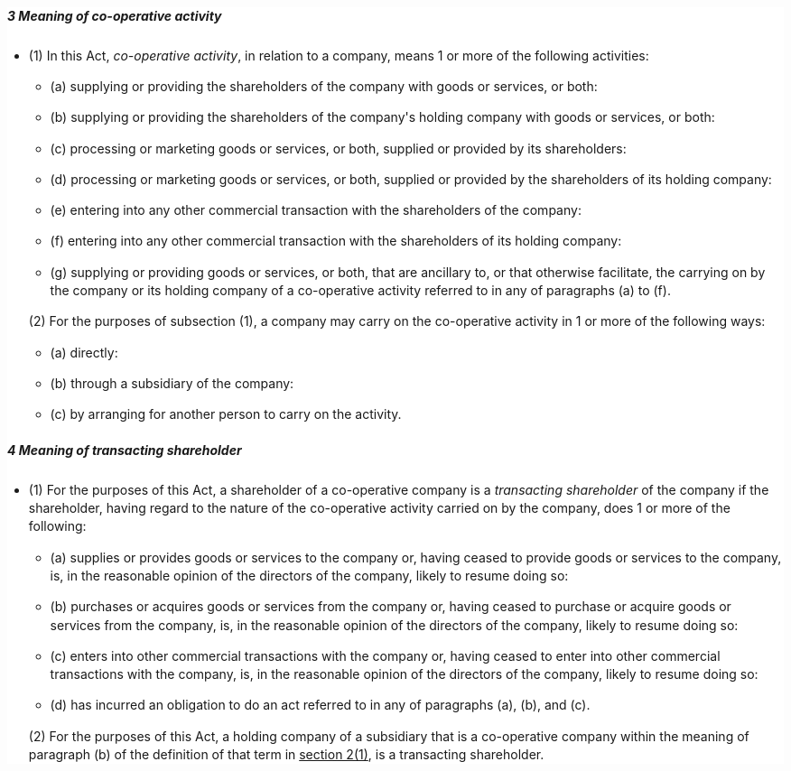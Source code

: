 ##### 3 Meaning of co-operative activity
    
*   (1) In this Act, _co-operative activity_, in relation to a company, means 1 or more of the following activities:
        
    *   (a) supplying or providing the shareholders of the company with goods or services, or both:
    
    *   (b) supplying or providing the shareholders of the company's holding company with goods or services, or both:
    
    *   (c) processing or marketing goods or services, or both, supplied or provided by its shareholders:
    
    *   (d) processing or marketing goods or services, or both, supplied or provided by the shareholders of its holding company:
    
    *   (e) entering into any other commercial transaction with the shareholders of the company:
    
    *   (f) entering into any other commercial transaction with the shareholders of its holding company:
    
    *   (g) supplying or providing goods or services, or both, that are ancillary to, or that otherwise facilitate, the carrying on by the company or its holding company of a co-operative activity referred to in any of paragraphs (a) to (f).
    
    (2) For the purposes of subsection (1), a company may carry on the co-operative activity in 1 or more of the following ways:
        
    *   (a) directly:
    
    *   (b) through a subsidiary of the company:
    
    *   (c) by arranging for another person to carry on the activity.
    
    

##### 4 Meaning of transacting shareholder
    
*   (1) For the purposes of this Act, a shareholder of a co-operative company is a _transacting shareholder_ of the company if the shareholder, having regard to the nature of the co-operative activity carried on by the company, does 1 or more of the following:
        
    *   (a) supplies or provides goods or services to the company or, having ceased to provide goods or services to the company, is, in the reasonable opinion of the directors of the company, likely to resume doing so:
    
    *   (b) purchases or acquires goods or services from the company or, having ceased to purchase or acquire goods or services from the company, is, in the reasonable opinion of the directors of the company, likely to resume doing so:
    
    *   (c) enters into other commercial transactions with the company or, having ceased to enter into other commercial transactions with the company, is, in the reasonable opinion of the directors of the company, likely to resume doing so:
    
    *   (d) has incurred an obligation to do an act referred to in any of paragraphs (a), (b), and (c).
    
    (2) For the purposes of this Act, a holding company of a subsidiary that is a co-operative company within the meaning of paragraph (b) of the definition of that term in [section 2(1)][4], is a transacting shareholder.
    

[0]: http://www.legislation.govt.nz/act/public/1996/0024/latest/link.aspx?id=DLM195466
[1]: http://www.legislation.govt.nz/act/public/1996/0024/latest/whole.html#DLM376812
[2]: http://www.legislation.govt.nz/act/public/1996/0024/latest/whole.html#DLM376814
[3]: http://www.legislation.govt.nz/act/public/1996/0024/latest/whole.html#DLM376815
[4]: http://www.legislation.govt.nz/act/public/1996/0024/latest/whole.html#DLM376816
[5]: http://www.legislation.govt.nz/act/public/1996/0024/latest/whole.html#DLM376826
[6]: http://www.legislation.govt.nz/act/public/1996/0024/latest/whole.html#DLM376828
[7]: http://www.legislation.govt.nz/act/public/1996/0024/latest/whole.html#DLM376830
[8]: http://www.legislation.govt.nz/act/public/1996/0024/latest/whole.html#DLM376831
[9]: http://www.legislation.govt.nz/act/public/1996/0024/latest/whole.html#DLM376832
[10]: http://www.legislation.govt.nz/act/public/1996/0024/latest/whole.html#DLM376833
[11]: http://www.legislation.govt.nz/act/public/1996/0024/latest/whole.html#DLM376834
[12]: http://www.legislation.govt.nz/act/public/1996/0024/latest/whole.html#DLM376835
[13]: http://www.legislation.govt.nz/act/public/1996/0024/latest/whole.html#DLM376836
[14]: http://www.legislation.govt.nz/act/public/1996/0024/latest/whole.html#DLM376837
[15]: http://www.legislation.govt.nz/act/public/1996/0024/latest/whole.html#DLM376838
[16]: http://www.legislation.govt.nz/act/public/1996/0024/latest/whole.html#DLM376839
[17]: http://www.legislation.govt.nz/act/public/1996/0024/latest/whole.html#DLM376840
[18]: http://www.legislation.govt.nz/act/public/1996/0024/latest/whole.html#DLM376841
[19]: http://www.legislation.govt.nz/act/public/1996/0024/latest/whole.html#DLM376843
[20]: http://www.legislation.govt.nz/act/public/1996/0024/latest/whole.html#DLM376844
[21]: http://www.legislation.govt.nz/act/public/1996/0024/latest/whole.html#DLM376845
[22]: http://www.legislation.govt.nz/act/public/1996/0024/latest/whole.html#DLM376846
[23]: http://www.legislation.govt.nz/act/public/1996/0024/latest/whole.html#DLM376847
[24]: http://www.legislation.govt.nz/act/public/1996/0024/latest/whole.html#DLM376848
[25]: http://www.legislation.govt.nz/act/public/1996/0024/latest/whole.html#DLM376849
[26]: http://www.legislation.govt.nz/act/public/1996/0024/latest/whole.html#DLM376850
[27]: http://www.legislation.govt.nz/act/public/1996/0024/latest/whole.html#DLM376851
[28]: http://www.legislation.govt.nz/act/public/1996/0024/latest/whole.html#DLM376852
[29]: http://www.legislation.govt.nz/act/public/1996/0024/latest/whole.html#DLM376853
[30]: http://www.legislation.govt.nz/act/public/1996/0024/latest/whole.html#DLM376855
[31]: http://www.legislation.govt.nz/act/public/1996/0024/latest/whole.html#DLM376856
[32]: http://www.legislation.govt.nz/act/public/1996/0024/latest/whole.html#DLM376858
[33]: http://www.legislation.govt.nz/act/public/1996/0024/latest/whole.html#DLM376859
[34]: http://www.legislation.govt.nz/act/public/1996/0024/latest/whole.html#DLM376860
[35]: http://www.legislation.govt.nz/act/public/1996/0024/latest/whole.html#DLM376861
[36]: http://www.legislation.govt.nz/act/public/1996/0024/latest/whole.html#DLM376863
[37]: http://www.legislation.govt.nz/act/public/1996/0024/latest/whole.html#DLM376866
[38]: http://www.legislation.govt.nz/act/public/1996/0024/latest/whole.html#DLM376870
[39]: http://www.legislation.govt.nz/act/public/1996/0024/latest/whole.html#DLM376871
[40]: http://www.legislation.govt.nz/act/public/1996/0024/latest/whole.html#DLM376872
[41]: http://www.legislation.govt.nz/act/public/1996/0024/latest/whole.html#DLM376875
[42]: http://www.legislation.govt.nz/act/public/1996/0024/latest/whole.html#DLM376876
[43]: http://www.legislation.govt.nz/act/public/1996/0024/latest/whole.html#DLM376877
[44]: http://www.legislation.govt.nz/act/public/1996/0024/latest/whole.html#DLM376885
[45]: http://www.legislation.govt.nz/act/public/1996/0024/latest/whole.html#DLM376886
[46]: http://www.legislation.govt.nz/act/public/1996/0024/latest/whole.html#DLM376887
[47]: http://www.legislation.govt.nz/act/public/1996/0024/latest/whole.html#DLM376888
[48]: http://www.legislation.govt.nz/act/public/1996/0024/latest/whole.html#DLM376889
[49]: http://www.legislation.govt.nz/act/public/1996/0024/latest/whole.html#DLM376890
[50]: http://www.legislation.govt.nz/act/public/1996/0024/latest/whole.html#DLM376891
[51]: http://www.legislation.govt.nz/act/public/1996/0024/latest/whole.html#DLM376892
[52]: http://www.legislation.govt.nz/act/public/1996/0024/latest/whole.html#DLM376893
[53]: http://www.legislation.govt.nz/act/public/1996/0024/latest/whole.html#DLM376894
[54]: http://www.legislation.govt.nz/act/public/1996/0024/latest/whole.html#DLM376897
[55]: http://www.legislation.govt.nz/act/public/1996/0024/latest/whole.html#DLM376898
[56]: http://www.legislation.govt.nz/act/public/1996/0024/latest/whole.html#DLM377300
[57]: http://www.legislation.govt.nz/act/public/1996/0024/latest/whole.html#DLM377301
[58]: http://www.legislation.govt.nz/act/public/1996/0024/latest/whole.html#DLM377302
[59]: http://www.legislation.govt.nz/act/public/1996/0024/latest/whole.html#DLM377303
[60]: http://www.legislation.govt.nz/act/public/1996/0024/latest/whole.html#DLM377304
[61]: http://www.legislation.govt.nz/act/public/1996/0024/latest/whole.html#DLM377305
[62]: http://www.legislation.govt.nz/act/public/1996/0024/latest/whole.html#DLM377306
[63]: http://www.legislation.govt.nz/act/public/1996/0024/latest/whole.html#DLM377307
[64]: http://www.legislation.govt.nz/act/public/1996/0024/latest/whole.html#DLM377309
[65]: http://www.legislation.govt.nz/act/public/1996/0024/latest/whole.html#DLM377310
[66]: http://www.legislation.govt.nz/act/public/1996/0024/latest/whole.html#DLM377311
[67]: http://www.legislation.govt.nz/act/public/1996/0024/latest/whole.html#DLM377312
[68]: http://www.legislation.govt.nz/act/public/1996/0024/latest/whole.html#DLM377314
[69]: http://www.legislation.govt.nz/act/public/1996/0024/latest/link.aspx?id=DLM319569
[70]: http://www.legislation.govt.nz/act/public/1996/0024/latest/link.aspx?id=DLM216697
[71]: http://www.legislation.govt.nz/act/public/1996/0024/latest/link.aspx?id=DLM319576
[72]: http://www.legislation.govt.nz/act/public/1996/0024/latest/link.aspx?id=DLM320104
[73]: http://www.legislation.govt.nz/act/public/1996/0024/latest/link.aspx?id=DLM320111
[74]: http://www.legislation.govt.nz/act/public/1996/0024/latest/link.aspx?id=DLM327492
[75]: http://www.legislation.govt.nz/act/public/1996/0024/latest/link.aspx?id=DLM321105
[76]: http://www.legislation.govt.nz/act/public/1996/0024/latest/link.aspx?id=DLM3360714
[77]: http://www.legislation.govt.nz/act/public/1996/0024/latest/link.aspx?id=DLM320125
[78]: http://www.legislation.govt.nz/act/public/1996/0024/latest/link.aspx?id=DLM320128
[79]: http://www.legislation.govt.nz/act/public/1996/0024/latest/link.aspx?id=DLM320149
[80]: http://www.legislation.govt.nz/act/public/1996/0024/latest/link.aspx?id=DLM320176
[81]: http://www.legislation.govt.nz/act/public/1996/0024/latest/link.aspx?id=DLM320170
[82]: http://www.legislation.govt.nz/act/public/1996/0024/latest/link.aspx?id=DLM320179
[83]: http://www.legislation.govt.nz/act/public/1996/0024/latest/link.aspx?id=DLM320409
[84]: http://www.legislation.govt.nz/act/public/1996/0024/latest/link.aspx?id=DLM320196
[85]: http://www.legislation.govt.nz/act/public/1996/0024/latest/link.aspx?id=DLM1512300
[86]: http://www.legislation.govt.nz/act/public/1996/0024/latest/link.aspx?id=DLM320401
[87]: http://www.legislation.govt.nz/act/public/1996/0024/latest/link.aspx?id=DLM1523176
[88]: http://www.legislation.govt.nz/act/public/1996/0024/latest/link.aspx?id=DLM320403
[89]: http://www.legislation.govt.nz/act/public/1996/0024/latest/link.aspx?id=DLM320156
[90]: http://www.legislation.govt.nz/act/public/1996/0024/latest/link.aspx?id=DLM320159
[91]: http://www.legislation.govt.nz/act/public/1996/0024/latest/link.aspx?id=DLM325508
[92]: http://www.legislation.govt.nz/act/public/1996/0024/latest/link.aspx?id=DLM320405
[93]: http://www.legislation.govt.nz/act/public/1996/0024/latest/link.aspx?id=DLM384843
[94]: http://www.legislation.govt.nz/act/public/1996/0024/latest/link.aspx?id=DLM244161
[95]: http://www.legislation.govt.nz/act/public/1996/0024/latest/link.aspx?id=DLM320157
[96]: http://www.legislation.govt.nz/act/public/1996/0024/latest/link.aspx?id=DLM320164
[97]: http://www.legislation.govt.nz/act/public/1996/0024/latest/link.aspx?id=DLM320167
[98]: http://www.legislation.govt.nz/act/public/1996/0024/latest/link.aspx?id=DLM320175
[99]: http://www.legislation.govt.nz/act/public/1996/0024/latest/link.aspx?id=DLM320457
[100]: http://www.legislation.govt.nz/act/public/1996/0024/latest/link.aspx?id=DLM320497
[101]: http://www.legislation.govt.nz/act/public/1996/0024/latest/link.aspx?id=DLM320498
[102]: http://www.legislation.govt.nz/act/public/1996/0024/latest/link.aspx?id=DLM320673
[103]: http://www.legislation.govt.nz/act/public/1996/0024/latest/link.aspx?id=DLM320676
[104]: http://www.legislation.govt.nz/act/public/1996/0024/latest/link.aspx?id=DLM320686
[105]: http://www.legislation.govt.nz/act/public/1996/0024/latest/link.aspx?id=DLM320836
[106]: http://www.legislation.govt.nz/act/public/1996/0024/latest/link.aspx?id=DLM321107
[107]: http://www.legislation.govt.nz/act/public/1996/0024/latest/link.aspx?id=DLM321137
[108]: http://www.legislation.govt.nz/act/public/1996/0024/latest/link.aspx?id=DLM320496
[109]: http://www.legislation.govt.nz/act/public/1996/0024/latest/link.aspx?id=DLM244162
[110]: http://www.legislation.govt.nz/act/public/1996/0024/latest/link.aspx?id=DLM1036538
[111]: http://www.legislation.govt.nz/act/public/1996/0024/latest/link.aspx?id=DLM392177
[112]: http://www.legislation.govt.nz/act/public/1996/0024/latest/link.aspx?id=DLM29133
[113]: http://www.legislation.govt.nz/act/public/1996/0024/latest/link.aspx?id=DLM25999
[114]: http://www.legislation.govt.nz/act/public/1996/0024/latest/link.aspx?id=DLM244163
[115]: http://www.legislation.govt.nz/act/public/1996/0024/latest/link.aspx?id=DLM320143
[116]: http://www.legislation.govt.nz/act/public/1996/0024/latest/link.aspx?id=DLM320173
[117]: http://www.legislation.govt.nz/act/public/1996/0024/latest/link.aspx?id=DLM323519
[118]: http://www.legislation.govt.nz/act/public/1996/0024/latest/link.aspx?id=DLM18088
[119]: http://www.legislation.govt.nz/act/public/1996/0024/latest/link.aspx?id=DLM110102
[120]: http://www.legislation.govt.nz/act/public/1996/0024/latest/link.aspx?id=DLM323226
[121]: http://www.legislation.govt.nz/act/public/1996/0024/latest/link.aspx?id=DLM59731
[122]: http://www.legislation.govt.nz/act/public/1996/0024/latest/link.aspx?id=DLM144405
[123]: http://www.legislation.govt.nz/act/public/1996/0024/latest/link.aspx?id=DLM347443
[124]: http://www.legislation.govt.nz/act/public/1996/0024/latest/link.aspx?id=DLM106750
[125]: http://www.pco.parliament.govt.nz/reprints/
[126]: http://www.legislation.govt.nz/act/public/1996/0024/latest/link.aspx?id=DLM195439
[127]: http://www.pco.parliament.govt.nz/editorial-conventions/
[128]: http://www.legislation.govt.nz/act/public/1996/0024/latest/link.aspx?id=DLM195468
[129]: http://www.legislation.govt.nz/act/public/1996/0024/latest/link.aspx?id=DLM195470
[130]: http://www.legislation.govt.nz/act/public/1996/0024/latest/link.aspx?id=DLM244155
[131]: http://www.legislation.govt.nz/act/public/1996/0024/latest/link.aspx?id=DLM18082